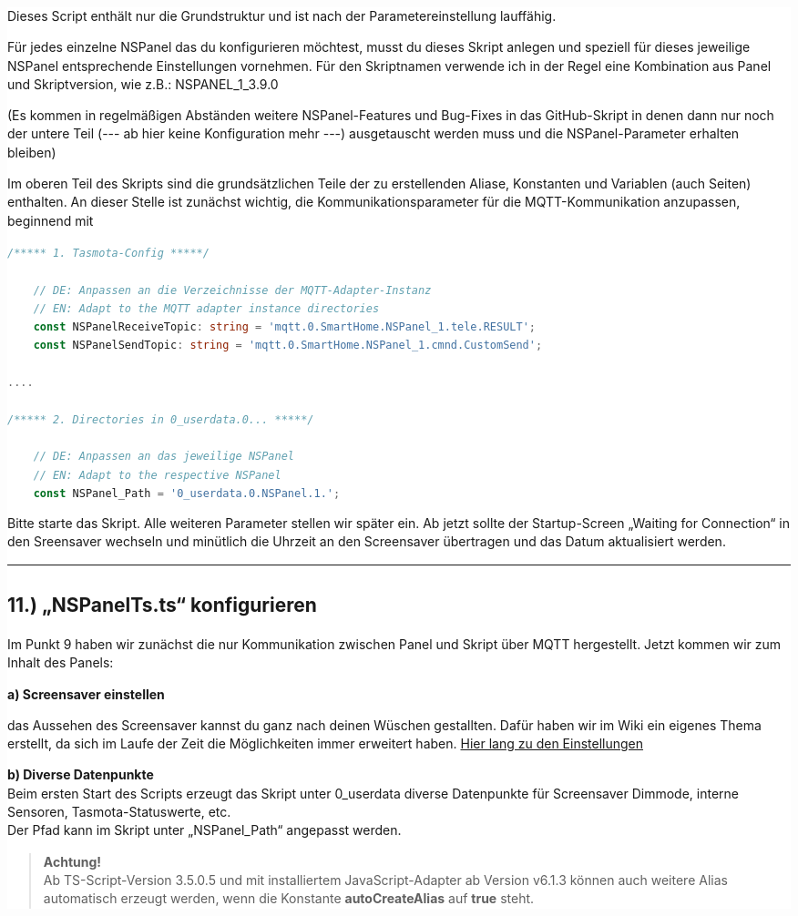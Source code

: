 Dieses Script enthält nur die Grundstruktur und ist nach der Parametereinstellung lauffähig. 
  
Für jedes einzelne NSPanel das du konfigurieren möchtest, musst du dieses Skript anlegen und speziell für dieses jeweilige NSPanel entsprechende Einstellungen vornehmen. Für den Skriptnamen verwende ich in der Regel eine Kombination aus Panel und Skriptversion, wie z.B.: NSPANEL_1_3.9.0

(Es kommen in regelmäßigen Abständen weitere NSPanel-Features und Bug-Fixes in das GitHub-Skript in denen dann nur noch der untere Teil (--- ab hier keine Konfiguration mehr ---) ausgetauscht werden muss und die NSPanel-Parameter erhalten bleiben)

Im oberen Teil des Skripts sind die grundsätzlichen Teile der zu erstellenden Aliase, Konstanten und Variablen (auch Seiten) enthalten. An dieser Stelle ist zunächst wichtig, die Kommunikationsparameter für die MQTT-Kommunikation anzupassen, beginnend mit

```typescript
/***** 1. Tasmota-Config *****/

    // DE: Anpassen an die Verzeichnisse der MQTT-Adapter-Instanz
    // EN: Adapt to the MQTT adapter instance directories
    const NSPanelReceiveTopic: string = 'mqtt.0.SmartHome.NSPanel_1.tele.RESULT';
    const NSPanelSendTopic: string = 'mqtt.0.SmartHome.NSPanel_1.cmnd.CustomSend';

....

/***** 2. Directories in 0_userdata.0... *****/

    // DE: Anpassen an das jeweilige NSPanel
    // EN: Adapt to the respective NSPanel
    const NSPanel_Path = '0_userdata.0.NSPanel.1.';
```  

Bitte starte das Skript. Alle weiteren Parameter stellen wir später ein. Ab jetzt sollte der Startup-Screen „Waiting for Connection“ in den Sreensaver wechseln und minütlich die Uhrzeit an den Screensaver übertragen und das Datum aktualisiert werden.

***

## **11.)  „NSPanelTs.ts“ konfigurieren**

Im Punkt 9 haben wir zunächst die nur Kommunikation zwischen Panel und Skript über MQTT hergestellt. Jetzt kommen wir zum Inhalt des Panels:  

**a) Screensaver einstellen**  

das Aussehen des Screensaver kannst du ganz nach deinen Wüschen gestallten. Dafür haben wir im Wiki ein eigenes Thema erstellt, da sich im Laufe der Zeit die Möglichkeiten immer erweitert haben.  [Hier lang zu den Einstellungen](https://github.com/joBr99/nspanel-lovelace-ui/wiki/ioBroker-Config-Screensaver)  

 
**b) Diverse Datenpunkte**  
Beim ersten Start des Scripts erzeugt das Skript unter 0_userdata diverse Datenpunkte für Screensaver Dimmode, interne Sensoren, Tasmota-Statuswerte, etc.  
Der Pfad kann im Skript unter „NSPanel_Path“ angepasst werden.

> **Achtung!**  
> Ab TS-Script-Version 3.5.0.5 und mit installiertem JavaScript-Adapter ab Version v6.1.3 können auch weitere Alias automatisch erzeugt werden, wenn die Konstante **autoCreateAlias** auf **true** steht.
